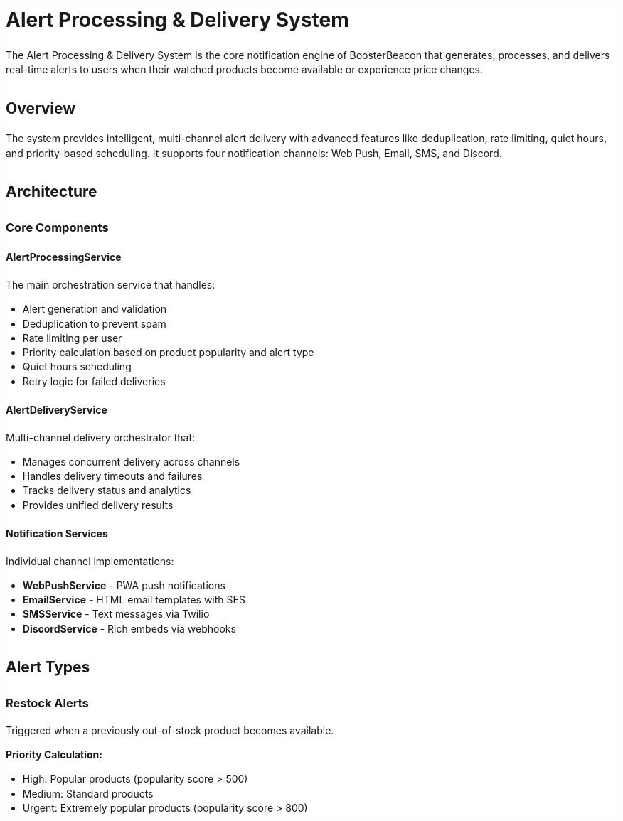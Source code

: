 # Alert Processing & Delivery System

The Alert Processing & Delivery System is the core notification engine of BoosterBeacon that generates, processes, and delivers real-time alerts to users when their watched products become available or experience price changes.

## Overview

The system provides intelligent, multi-channel alert delivery with advanced features like deduplication, rate limiting, quiet hours, and priority-based scheduling. It supports four notification channels: Web Push, Email, SMS, and Discord.

## Architecture

### Core Components

#### AlertProcessingService
The main orchestration service that handles:
- Alert generation and validation
- Deduplication to prevent spam
- Rate limiting per user
- Priority calculation based on product popularity and alert type
- Quiet hours scheduling
- Retry logic for failed deliveries

#### AlertDeliveryService
Multi-channel delivery orchestrator that:
- Manages concurrent delivery across channels
- Handles delivery timeouts and failures
- Tracks delivery status and analytics
- Provides unified delivery results

#### Notification Services
Individual channel implementations:
- **WebPushService** - PWA push notifications
- **EmailService** - HTML email templates with SES
- **SMSService** - Text messages via Twilio
- **DiscordService** - Rich embeds via webhooks

## Alert Types

### Restock Alerts
Triggered when a previously out-of-stock product becomes available.

**Priority Calculation:**
- High: Popular products (popularity score > 500)
- Medium: Standard products
- Urgent: Extremely popular products (popularity score > 800)
